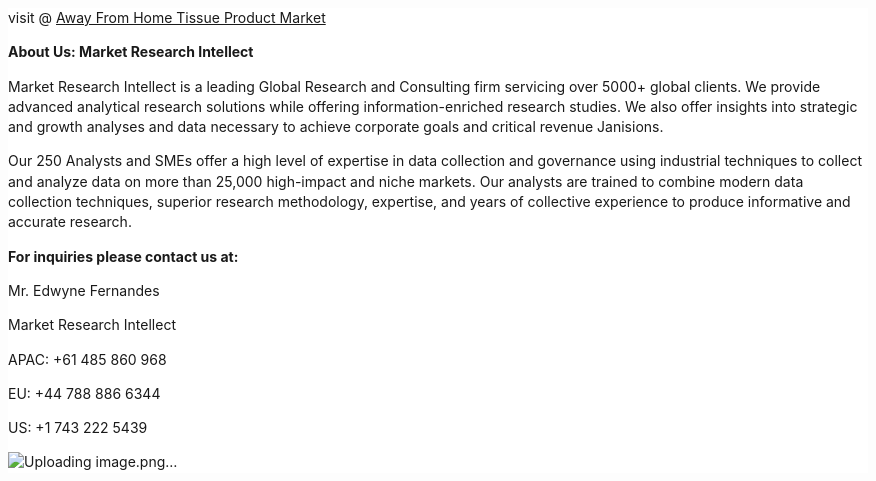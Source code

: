 visit&nbsp;@</strong>&nbsp;</span><span class="font-[700]"><a href="https://www.marketresearchintellect.com/product/away-from-home-tissue-product-market-size-and-forecast/?utm_source=Linkedin&utm_medium=869" target="_blank" data-tracking-control-name="article-ssr-frontend-pulse_little-text-block" data-tracking-will-navigate="" data-test-link="">Away From Home Tissue Product Market</a></span></p><p><strong><span class="font-[700]">About Us: Market Research Intellect</span></strong></p><p><span class="">Market Research Intellect is a leading Global Research and Consulting firm servicing over 5000+ global clients. We provide advanced analytical research solutions while offering information-enriched research studies.&nbsp;</span>We also offer insights into strategic and growth analyses and data necessary to achieve corporate goals and critical revenue Janisions.</p><p><span class="">Our 250 Analysts and SMEs offer a high level of expertise in data collection and governance using industrial techniques to collect and analyze data on more than 25,000 high-impact and niche markets. Our analysts are trained to combine modern data collection techniques, superior research methodology, expertise, and years of collective experience to produce informative and accurate research.</span></p><p><strong>For inquiries please contact us at:</strong></p><p>Mr. Edwyne Fernandes</p><p>Market Research Intellect</p><p>APAC: +61 485 860 968</p><p>EU: +44 788 886 6344</p><p>US: +1 743 222 5439</p>
![Uploading image.png…]()
